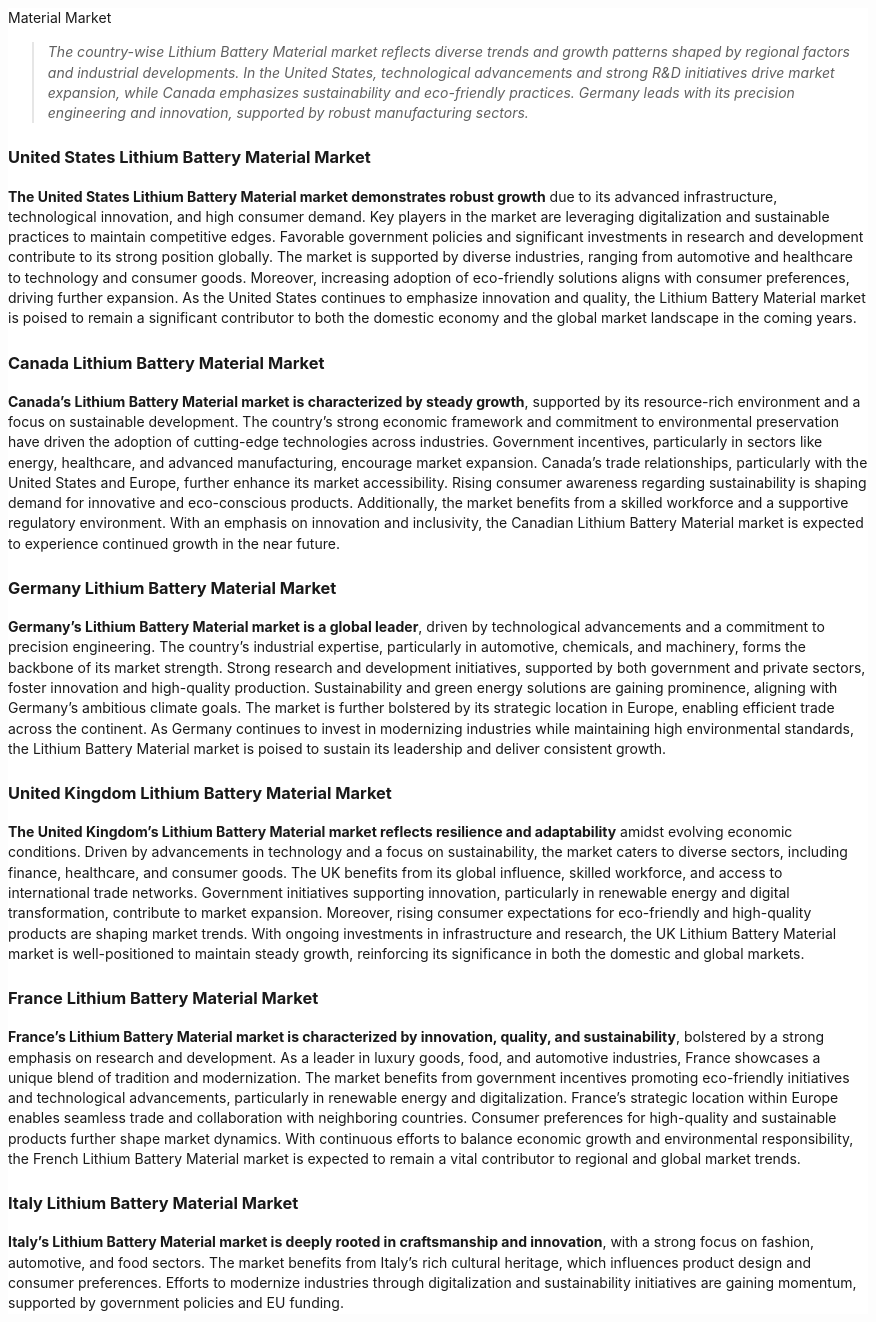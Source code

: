 Material Market<br /></span></h1><blockquote><p><em><span class="">The country-wise Lithium Battery Material market reflects diverse trends and growth patterns shaped by regional factors and industrial developments. In the United States, technological advancements and strong R&amp;D initiatives drive market expansion, while Canada emphasizes sustainability and eco-friendly practices. Germany leads with its precision engineering and innovation, supported by robust manufacturing sectors.</span></em></p></blockquote><h3><strong>United States Lithium Battery Material Market</strong></h3><p><strong>The United States Lithium Battery Material market demonstrates robust growth</strong> due to its advanced infrastructure, technological innovation, and high consumer demand. Key players in the market are leveraging digitalization and sustainable practices to maintain competitive edges. Favorable government policies and significant investments in research and development contribute to its strong position globally. The market is supported by diverse industries, ranging from automotive and healthcare to technology and consumer goods. Moreover, increasing adoption of eco-friendly solutions aligns with consumer preferences, driving further expansion. As the United States continues to emphasize innovation and quality, the Lithium Battery Material market is poised to remain a significant contributor to both the domestic economy and the global market landscape in the coming years.</p><h3><strong>Canada Lithium Battery Material Market</strong></h3><p><strong>Canada&rsquo;s Lithium Battery Material market is characterized by steady growth</strong>, supported by its resource-rich environment and a focus on sustainable development. The country&rsquo;s strong economic framework and commitment to environmental preservation have driven the adoption of cutting-edge technologies across industries. Government incentives, particularly in sectors like energy, healthcare, and advanced manufacturing, encourage market expansion. Canada&rsquo;s trade relationships, particularly with the United States and Europe, further enhance its market accessibility. Rising consumer awareness regarding sustainability is shaping demand for innovative and eco-conscious products. Additionally, the market benefits from a skilled workforce and a supportive regulatory environment. With an emphasis on innovation and inclusivity, the Canadian Lithium Battery Material market is expected to experience continued growth in the near future.</p><h3><strong>Germany Lithium Battery Material Market</strong></h3><p><strong>Germany&rsquo;s Lithium Battery Material market is a global leader</strong>, driven by technological advancements and a commitment to precision engineering. The country&rsquo;s industrial expertise, particularly in automotive, chemicals, and machinery, forms the backbone of its market strength. Strong research and development initiatives, supported by both government and private sectors, foster innovation and high-quality production. Sustainability and green energy solutions are gaining prominence, aligning with Germany&rsquo;s ambitious climate goals. The market is further bolstered by its strategic location in Europe, enabling efficient trade across the continent. As Germany continues to invest in modernizing industries while maintaining high environmental standards, the Lithium Battery Material market is poised to sustain its leadership and deliver consistent growth.</p><h3><strong>United Kingdom Lithium Battery Material Market</strong></h3><p><strong>The United Kingdom&rsquo;s Lithium Battery Material market reflects resilience and adaptability</strong> amidst evolving economic conditions. Driven by advancements in technology and a focus on sustainability, the market caters to diverse sectors, including finance, healthcare, and consumer goods. The UK benefits from its global influence, skilled workforce, and access to international trade networks. Government initiatives supporting innovation, particularly in renewable energy and digital transformation, contribute to market expansion. Moreover, rising consumer expectations for eco-friendly and high-quality products are shaping market trends. With ongoing investments in infrastructure and research, the UK Lithium Battery Material market is well-positioned to maintain steady growth, reinforcing its significance in both the domestic and global markets.</p><h3><strong>France Lithium Battery Material Market</strong></h3><p><strong>France&rsquo;s Lithium Battery Material market is characterized by innovation, quality, and sustainability</strong>, bolstered by a strong emphasis on research and development. As a leader in luxury goods, food, and automotive industries, France showcases a unique blend of tradition and modernization. The market benefits from government incentives promoting eco-friendly initiatives and technological advancements, particularly in renewable energy and digitalization. France&rsquo;s strategic location within Europe enables seamless trade and collaboration with neighboring countries. Consumer preferences for high-quality and sustainable products further shape market dynamics. With continuous efforts to balance economic growth and environmental responsibility, the French Lithium Battery Material market is expected to remain a vital contributor to regional and global market trends.</p><h3><strong>Italy Lithium Battery Material Market</strong></h3><p><strong>Italy&rsquo;s Lithium Battery Material market is deeply rooted in craftsmanship and innovation</strong>, with a strong focus on fashion, automotive, and food sectors. The market benefits from Italy&rsquo;s rich cultural heritage, which influences product design and consumer preferences. Efforts to modernize industries through digitalization and sustainability initiatives are gaining momentum, supported by government policies and EU funding.